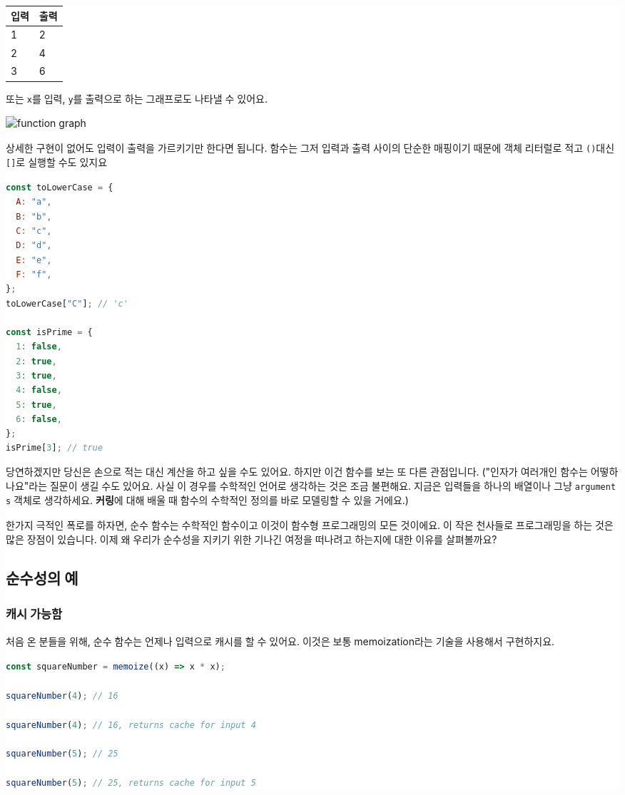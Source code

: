| 입력 | 출력 |
| -- | -- |
| 1  | 2  |
| 2  | 4  |
| 3  | 6  |

또는 `x`를 입력, `y`를 출력으로 하는 그래프로도 나타낼 수 있어요.

![function graph](images/fn\_graph.png)

상세한 구현이 없어도 입력이 출력을 가르키기만 한다면 됩니다. 함수는 그저 입력과 출력 사이의 단순한 매핑이기 때문에 객체 리터럴로 적고 `()`대신 `[]`로 실행할 수도 있지요

```js
const toLowerCase = {
  A: "a",
  B: "b",
  C: "c",
  D: "d",
  E: "e",
  F: "f",
};
toLowerCase["C"]; // 'c'

const isPrime = {
  1: false,
  2: true,
  3: true,
  4: false,
  5: true,
  6: false,
};
isPrime[3]; // true
```

당연하겠지만 당신은 손으로 적는 대신 계산을 하고 싶을 수도 있어요. 하지만 이건 함수를 보는 또 다른 관점입니다. ("인자가 여러개인 함수는 어떻하나요"라는 질문이 생길 수도 있어요. 사실 이 경우를 수학적인 언어로 생각하는 것은 조금 불편해요. 지금은 입력들을 하나의 배열이나 그냥 `arguments` 객체로 생각하세요. **커링**에 대해 배울 때 함수의 수학적인 정의를 바로 모델링할 수 있을 거에요.)

한가지 극적인 폭로를 하자면, 순수 함수는 수학적인 함수이고 이것이 함수형 프로그래밍의 모든 것이에요. 이 작은 천사들로 프로그래밍을 하는 것은 많은 장점이 있습니다. 이제 왜 우리가 순수성을 지키기 위한 기나긴 여정을 떠나려고 하는지에 대한 이유를 살펴볼까요?

## 순수성의 예

### 캐시 가능함

처음 온 분들을 위해, 순수 함수는 언제나 입력으로 캐시를 할 수 있어요. 이것은 보통 memoization라는 기술을 사용해서 구현하지요.

```js
const squareNumber = memoize((x) => x * x);

squareNumber(4); // 16

squareNumber(4); // 16, returns cache for input 4

squareNumber(5); // 25

squareNumber(5); // 25, returns cache for input 5
```
